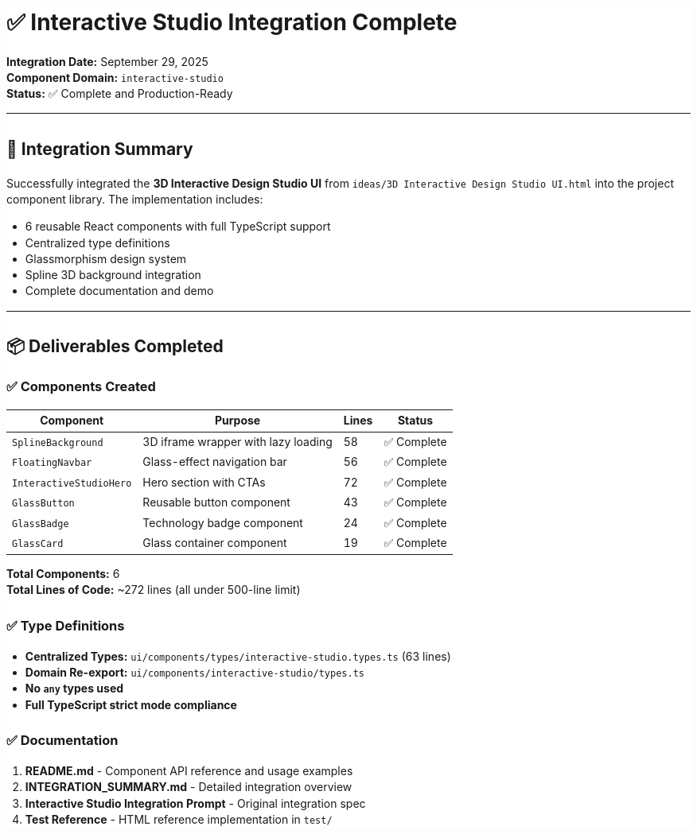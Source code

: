 # ✅ Interactive Studio Integration Complete

**Integration Date:** September 29, 2025  
**Component Domain:** `interactive-studio`  
**Status:** ✅ Complete and Production-Ready

---

## 🎯 Integration Summary

Successfully integrated the **3D Interactive Design Studio UI** from `ideas/3D Interactive Design Studio UI.html` into the project component library. The implementation includes:

- 6 reusable React components with full TypeScript support
- Centralized type definitions
- Glassmorphism design system
- Spline 3D background integration
- Complete documentation and demo

---

## 📦 Deliverables Completed

### ✅ Components Created

| Component | Purpose | Lines | Status |
|-----------|---------|-------|--------|
| `SplineBackground` | 3D iframe wrapper with lazy loading | 58 | ✅ Complete |
| `FloatingNavbar` | Glass-effect navigation bar | 56 | ✅ Complete |
| `InteractiveStudioHero` | Hero section with CTAs | 72 | ✅ Complete |
| `GlassButton` | Reusable button component | 43 | ✅ Complete |
| `GlassBadge` | Technology badge component | 24 | ✅ Complete |
| `GlassCard` | Glass container component | 19 | ✅ Complete |

**Total Components:** 6  
**Total Lines of Code:** ~272 lines (all under 500-line limit)

### ✅ Type Definitions

- **Centralized Types:** `ui/components/types/interactive-studio.types.ts` (63 lines)
- **Domain Re-export:** `ui/components/interactive-studio/types.ts`
- **No `any` types used**
- **Full TypeScript strict mode compliance**

### ✅ Documentation

1. **README.md** - Component API reference and usage examples
2. **INTEGRATION_SUMMARY.md** - Detailed integration overview
3. **Interactive Studio Integration Prompt** - Original integration spec
4. **Test Reference** - HTML reference implementation in `test/`
